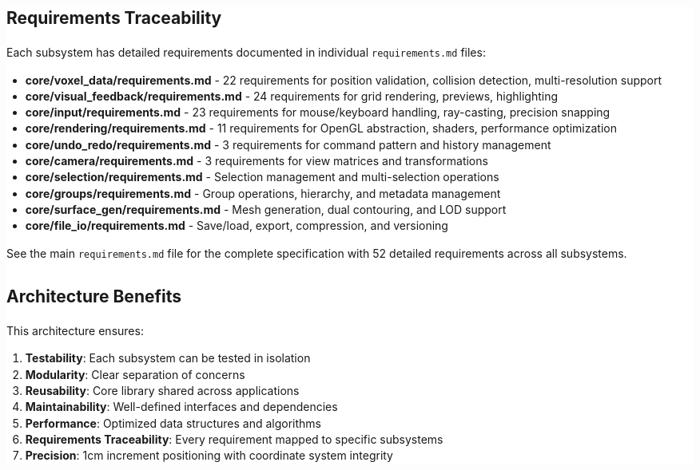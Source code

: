 ## Requirements Traceability

Each subsystem has detailed requirements documented in individual `requirements.md` files:

- **core/voxel_data/requirements.md** - 22 requirements for position validation, collision detection, multi-resolution support
- **core/visual_feedback/requirements.md** - 24 requirements for grid rendering, previews, highlighting
- **core/input/requirements.md** - 23 requirements for mouse/keyboard handling, ray-casting, precision snapping
- **core/rendering/requirements.md** - 11 requirements for OpenGL abstraction, shaders, performance optimization
- **core/undo_redo/requirements.md** - 3 requirements for command pattern and history management
- **core/camera/requirements.md** - 3 requirements for view matrices and transformations
- **core/selection/requirements.md** - Selection management and multi-selection operations
- **core/groups/requirements.md** - Group operations, hierarchy, and metadata management
- **core/surface_gen/requirements.md** - Mesh generation, dual contouring, and LOD support
- **core/file_io/requirements.md** - Save/load, export, compression, and versioning

See the main `requirements.md` file for the complete specification with 52 detailed requirements across all subsystems.

## Architecture Benefits

This architecture ensures:
1. **Testability**: Each subsystem can be tested in isolation
2. **Modularity**: Clear separation of concerns
3. **Reusability**: Core library shared across applications
4. **Maintainability**: Well-defined interfaces and dependencies
5. **Performance**: Optimized data structures and algorithms
6. **Requirements Traceability**: Every requirement mapped to specific subsystems
7. **Precision**: 1cm increment positioning with coordinate system integrity